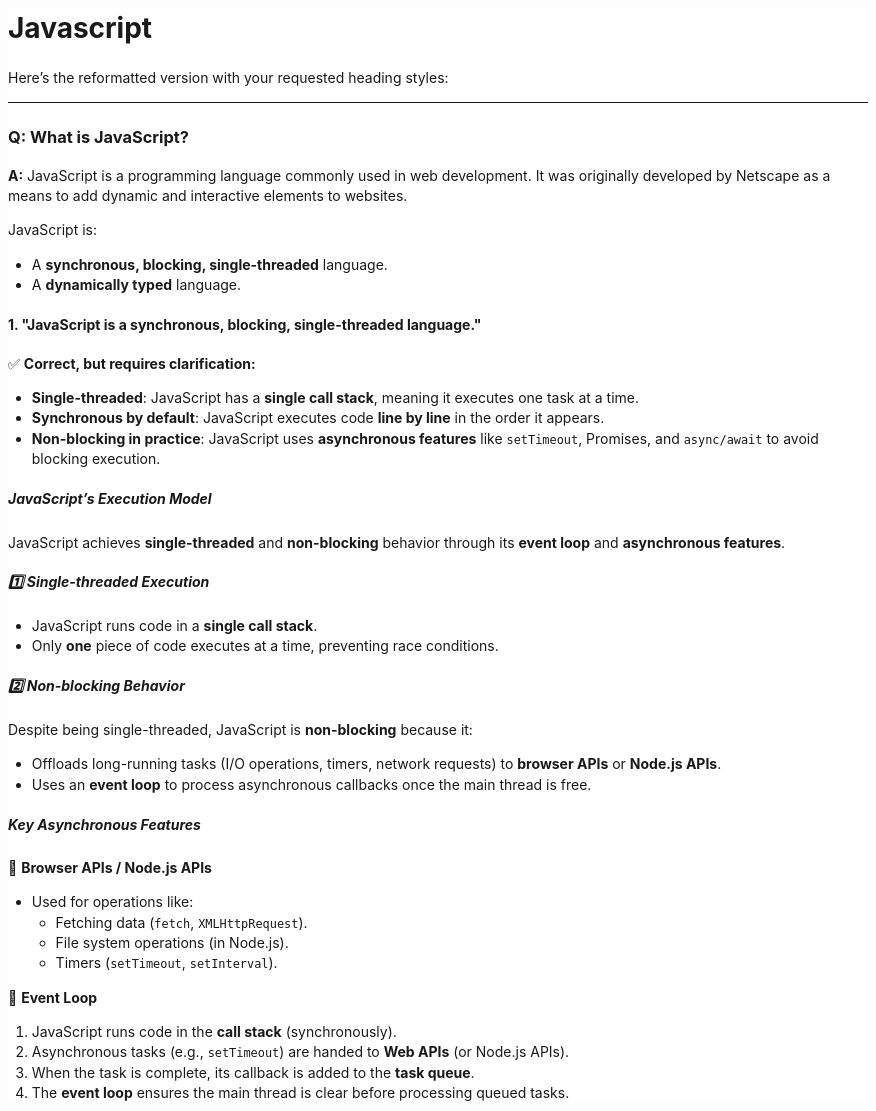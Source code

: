 


# Javascript
Here’s the reformatted version with your requested heading styles:  

---
### **Q: What is JavaScript?**  
**A:** JavaScript is a programming language commonly used in web development. It was originally developed by Netscape as a means to add dynamic and interactive elements to websites.  

JavaScript is:  
- A **synchronous, blocking, single-threaded** language.  
- A **dynamically typed** language.  

#### **1. "JavaScript is a synchronous, blocking, single-threaded language."**  
✅ **Correct, but requires clarification:**  

- **Single-threaded**: JavaScript has a **single call stack**, meaning it executes one task at a time.  
- **Synchronous by default**: JavaScript executes code **line by line** in the order it appears.  
- **Non-blocking in practice**: JavaScript uses **asynchronous features** like `setTimeout`, Promises, and `async/await` to avoid blocking execution.  

##### **JavaScript’s Execution Model**  
JavaScript achieves **single-threaded** and **non-blocking** behavior through its **event loop** and **asynchronous features**.  

##### **1️⃣ Single-threaded Execution**  
- JavaScript runs code in a **single call stack**.  
- Only **one** piece of code executes at a time, preventing race conditions.  

##### **2️⃣ Non-blocking Behavior**  
Despite being single-threaded, JavaScript is **non-blocking** because it:  
- Offloads long-running tasks (I/O operations, timers, network requests) to **browser APIs** or **Node.js APIs**.  
- Uses an **event loop** to process asynchronous callbacks once the main thread is free.  

##### **Key Asynchronous Features**  

🔹 **Browser APIs / Node.js APIs**  
- Used for operations like:  
  - Fetching data (`fetch`, `XMLHttpRequest`).  
  - File system operations (in Node.js).  
  - Timers (`setTimeout`, `setInterval`).  
   
🔹 **Event Loop**  
1. JavaScript runs code in the **call stack** (synchronously).  
2. Asynchronous tasks (e.g., `setTimeout`) are handed to **Web APIs** (or Node.js APIs).  
3. When the task is complete, its callback is added to the **task queue**.  
4. The **event loop** ensures the main thread is clear before processing queued tasks.  
